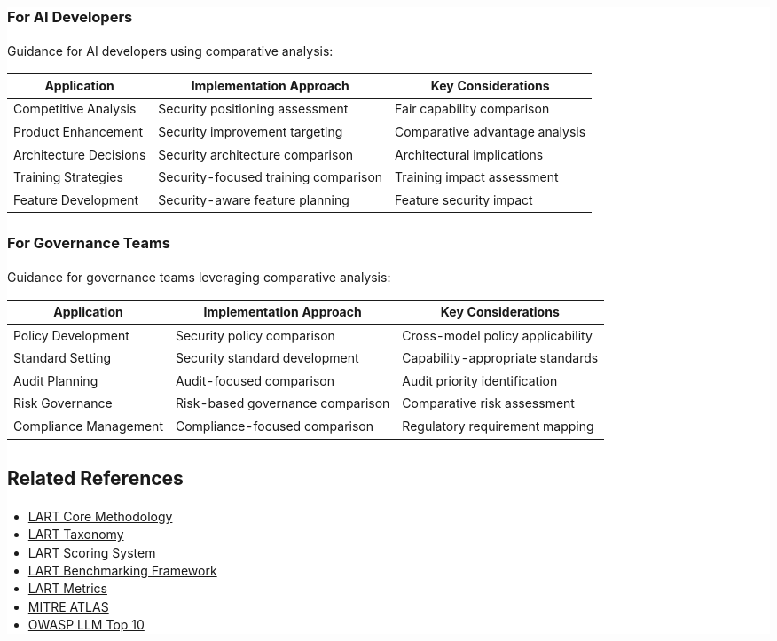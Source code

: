 ### For AI Developers

Guidance for AI developers using comparative analysis:

| Application | Implementation Approach | Key Considerations |
|-------------|------------------------|---------------------|
| Competitive Analysis | Security positioning assessment | Fair capability comparison |
| Product Enhancement | Security improvement targeting | Comparative advantage analysis |
| Architecture Decisions | Security architecture comparison | Architectural implications |
| Training Strategies | Security-focused training comparison | Training impact assessment |
| Feature Development | Security-aware feature planning | Feature security impact |

### For Governance Teams

Guidance for governance teams leveraging comparative analysis:

| Application | Implementation Approach | Key Considerations |
|-------------|------------------------|---------------------|
| Policy Development | Security policy comparison | Cross-model policy applicability |
| Standard Setting | Security standard development | Capability-appropriate standards |
| Audit Planning | Audit-focused comparison | Audit priority identification |
| Risk Governance | Risk-based governance comparison | Comparative risk assessment |
| Compliance Management | Compliance-focused comparison | Regulatory requirement mapping |

## Related References

- [LART Core Methodology](../core/methodology.md)
- [LART Taxonomy](../core/taxonomy.md)
- [LART Scoring System](../core/scoring_system.md)
- [LART Benchmarking Framework](framework.md)
- [LART Metrics](metrics.md)
- [MITRE ATLAS](https://atlas.mitre.org/)
- [OWASP LLM Top 10](https://owasp.org/www-project-top-10-for-large-language-model-applications/)
